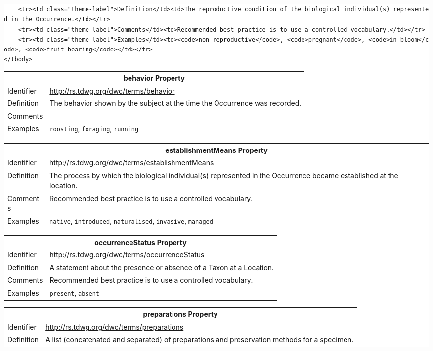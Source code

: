         <tr><td class="theme-label">Definition</td><td>The reproductive condition of the biological individual(s) represented in the Occurrence.</td></tr>
        <tr><td class="theme-label">Comments</td><td>Recommended best practice is to use a controlled vocabulary.</td></tr>
        <tr><td class="theme-label">Examples</td><td><code>non-reproductive</code>, <code>pregnant</code>, <code>in bloom</code>, <code>fruit-bearing</code></td></tr>
    </tbody>
</table>
<p class="invisible">
    <a id="dwc:behavior"></a><a id="behavior"></a></p>
<table class="table table-sm table-bordered">
    <tbody>
        <tr class="table-secondary"><th colspan="2">behavior <span class="badge badge-secondary float-right">Property</span></th></tr>
        <tr><td class="theme-label">Identifier</td><td><a href="http://rs.tdwg.org/dwc/terms/behavior">http://rs.tdwg.org/dwc/terms/behavior</a></td></tr>
        <tr><td class="theme-label">Definition</td><td>The behavior shown by the subject at the time the Occurrence was recorded.</td></tr>
        <tr><td class="theme-label">Comments</td><td></td></tr>
        <tr><td class="theme-label">Examples</td><td><code>roosting</code>, <code>foraging</code>, <code>running</code></td></tr>
    </tbody>
</table>
<p class="invisible">
    <a id="dwc:establishmentMeans"></a><a id="establishmentMeans"></a></p>
<table class="table table-sm table-bordered">
    <tbody>
        <tr class="table-secondary"><th colspan="2">establishmentMeans <span class="badge badge-secondary float-right">Property</span></th></tr>
        <tr><td class="theme-label">Identifier</td><td><a href="http://rs.tdwg.org/dwc/terms/establishmentMeans">http://rs.tdwg.org/dwc/terms/establishmentMeans</a></td></tr>
        <tr><td class="theme-label">Definition</td><td>The process by which the biological individual(s) represented in the Occurrence became established at the location.</td></tr>
        <tr><td class="theme-label">Comments</td><td>Recommended best practice is to use a controlled vocabulary.</td></tr>
        <tr><td class="theme-label">Examples</td><td><code>native</code>, <code>introduced</code>, <code>naturalised</code>, <code>invasive</code>, <code>managed</code></td></tr>
    </tbody>
</table>
<p class="invisible">
    <a id="dwc:occurrenceStatus"></a><a id="occurrenceStatus"></a></p>
<table class="table table-sm table-bordered">
    <tbody>
        <tr class="table-secondary"><th colspan="2">occurrenceStatus <span class="badge badge-secondary float-right">Property</span></th></tr>
        <tr><td class="theme-label">Identifier</td><td><a href="http://rs.tdwg.org/dwc/terms/occurrenceStatus">http://rs.tdwg.org/dwc/terms/occurrenceStatus</a></td></tr>
        <tr><td class="theme-label">Definition</td><td>A statement about the presence or absence of a Taxon at a Location.</td></tr>
        <tr><td class="theme-label">Comments</td><td>Recommended best practice is to use a controlled vocabulary.</td></tr>
        <tr><td class="theme-label">Examples</td><td><code>present</code>, <code>absent</code></td></tr>
    </tbody>
</table>
<p class="invisible">
    <a id="dwc:preparations"></a><a id="preparations"></a></p>
<table class="table table-sm table-bordered">
    <tbody>
        <tr class="table-secondary"><th colspan="2">preparations <span class="badge badge-secondary float-right">Property</span></th></tr>
        <tr><td class="theme-label">Identifier</td><td><a href="http://rs.tdwg.org/dwc/terms/preparations">http://rs.tdwg.org/dwc/terms/preparations</a></td></tr>
        <tr><td class="theme-label">Definition</td><td>A list (concatenated and separated) of preparations and preservation methods for a specimen.</td></tr>